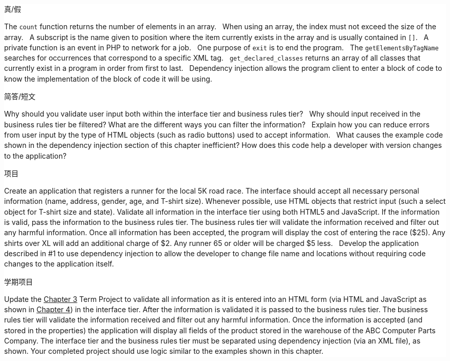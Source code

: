真/假

The `count` function returns the number of elements in an array.   When using an array, the index must not exceed the size of the array.   A subscript is the name given to position where the item currently exists in the array and is usually contained in `[]`.   A private function is an event in PHP to network for a job.   One purpose of `exit` is to end the program.   The `getElementsByTagName` searches for occurrences that correspond to a specific XML tag.   `get_declared_classes` returns an array of all classes that currently exist in a program in order from first to last.   Dependency injection allows the program client to enter a block of code to know the implementation of the block of code it will be using.  

简答/短文

Why should you validate user input both within the interface tier and business rules tier?   Why should input received in the business rules tier be filtered? What are the different ways you can filter the information?   Explain how you can reduce errors from user input by the type of HTML objects (such as radio buttons) used to accept information.   What causes the example code shown in the dependency injection section of this chapter inefficient? How does this code help a developer with version changes to the application?  

项目

Create an application that registers a runner for the local 5K road race. The interface should accept all necessary personal information (name, address, gender, age, and T-shirt size). Whenever possible, use HTML objects that restrict input (such a select object for T-shirt size and state). Validate all information in the interface tier using both HTML5 and JavaScript. If the information is valid, pass the information to the business rules tier. The business rules tier will validate the information received and filter out any harmful information. Once all information has been accepted, the program will display the cost of entering the race ($25). Any shirts over XL will add an additional charge of $2\. Any runner 65 or older will be charged $5 less.   Develop the application described in #1 to use dependency injection to allow the developer to change file name and locations without requiring code changes to the application itself.  

学期项目

Update the [Chapter 3](3.html) Term Project to validate all information as it is entered into an HTML form (via HTML and JavaScript as shown in [Chapter 4](4.html)) in the interface tier. After the information is validated it is passed to the business rules tier. The business rules tier will validate the information received and filter out any harmful information. Once the information is accepted (and stored in the properties) the application will display all fields of the product stored in the warehouse of the ABC Computer Parts Company. The interface tier and the business rules tier must be separated using dependency injection (via an XML file), as shown. Your completed project should use logic similar to the examples shown in this chapter.
